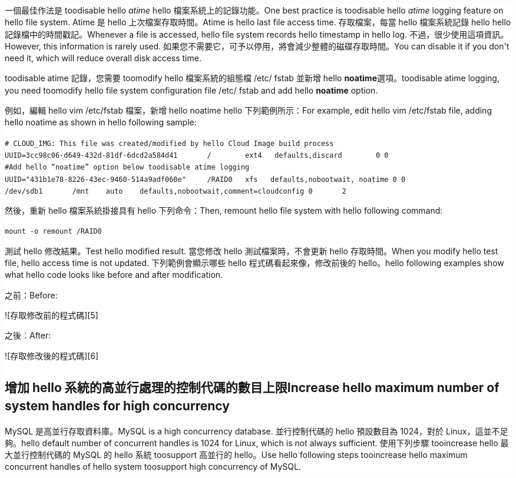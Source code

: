 <span data-ttu-id="3915a-182">一個最佳作法是 toodisable hello *atime* hello 檔案系統上的記錄功能。</span><span class="sxs-lookup"><span data-stu-id="3915a-182">One best practice is toodisable hello *atime* logging feature on hello file system.</span></span> <span data-ttu-id="3915a-183">Atime 是 hello 上次檔案存取時間。</span><span class="sxs-lookup"><span data-stu-id="3915a-183">Atime is hello last file access time.</span></span> <span data-ttu-id="3915a-184">存取檔案，每當 hello 檔案系統記錄 hello hello 記錄檔中的時間戳記。</span><span class="sxs-lookup"><span data-stu-id="3915a-184">Whenever a file is accessed, hello file system records hello timestamp in hello log.</span></span> <span data-ttu-id="3915a-185">不過，很少使用這項資訊。</span><span class="sxs-lookup"><span data-stu-id="3915a-185">However, this information is rarely used.</span></span> <span data-ttu-id="3915a-186">如果您不需要它，可予以停用，將會減少整體的磁碟存取時間。</span><span class="sxs-lookup"><span data-stu-id="3915a-186">You can disable it if you don't need it, which will reduce overall disk access time.</span></span>  

<span data-ttu-id="3915a-187">toodisable atime 記錄，您需要 toomodify hello 檔案系統的組態檔 /etc/ fstab 並新增 hello **noatime**選項。</span><span class="sxs-lookup"><span data-stu-id="3915a-187">toodisable atime logging, you need toomodify hello file system configuration file /etc/ fstab and add hello **noatime** option.</span></span>  

<span data-ttu-id="3915a-188">例如，編輯 hello vim /etc/fstab 檔案，新增 hello noatime hello 下列範例所示：</span><span class="sxs-lookup"><span data-stu-id="3915a-188">For example, edit hello vim /etc/fstab file, adding hello noatime as shown in hello following sample:</span></span>  

    # CLOUD_IMG: This file was created/modified by hello Cloud Image build process
    UUID=3cc98c06-d649-432d-81df-6dcd2a584d41       /        ext4   defaults,discard        0 0
    #Add hello “noatime” option below toodisable atime logging
    UUID="431b1e78-8226-43ec-9460-514a9adf060e"     /RAID0   xfs   defaults,nobootwait, noatime 0 0
    /dev/sdb1       /mnt    auto    defaults,nobootwait,comment=cloudconfig 0       2

<span data-ttu-id="3915a-189">然後，重新 hello 檔案系統掛接具有 hello 下列命令：</span><span class="sxs-lookup"><span data-stu-id="3915a-189">Then, remount hello file system with hello following command:</span></span>  

    mount -o remount /RAID0

<span data-ttu-id="3915a-190">測試 hello 修改結果。</span><span class="sxs-lookup"><span data-stu-id="3915a-190">Test hello modified result.</span></span> <span data-ttu-id="3915a-191">當您修改 hello 測試檔案時，不會更新 hello 存取時間。</span><span class="sxs-lookup"><span data-stu-id="3915a-191">When you modify hello test file, hello access time is not updated.</span></span> <span data-ttu-id="3915a-192">下列範例會顯示哪些 hello 程式碼看起來像，修改前後的 hello。</span><span class="sxs-lookup"><span data-stu-id="3915a-192">hello following examples show what hello code looks like before and after modification.</span></span>

<span data-ttu-id="3915a-193">之前：</span><span class="sxs-lookup"><span data-stu-id="3915a-193">Before:</span></span>        

![存取修改前的程式碼][5]

<span data-ttu-id="3915a-195">之後︰</span><span class="sxs-lookup"><span data-stu-id="3915a-195">After:</span></span>

![存取修改後的程式碼][6]

## <a name="increase-hello-maximum-number-of-system-handles-for-high-concurrency"></a><span data-ttu-id="3915a-197">增加 hello 系統的高並行處理的控制代碼的數目上限</span><span class="sxs-lookup"><span data-stu-id="3915a-197">Increase hello maximum number of system handles for high concurrency</span></span>
<span data-ttu-id="3915a-198">MySQL 是高並行存取資料庫。</span><span class="sxs-lookup"><span data-stu-id="3915a-198">MySQL is a high concurrency database.</span></span> <span data-ttu-id="3915a-199">並行控制代碼的 hello 預設數目為 1024，對於 Linux，這並不足夠。</span><span class="sxs-lookup"><span data-stu-id="3915a-199">hello default number of concurrent handles is 1024 for Linux, which is not always sufficient.</span></span> <span data-ttu-id="3915a-200">使用下列步驟 tooincrease hello 最大並行控制代碼的 MySQL 的 hello 系統 toosupport 高並行的 hello。</span><span class="sxs-lookup"><span data-stu-id="3915a-200">Use hello following steps tooincrease hello maximum concurrent handles of hello system toosupport high concurrency of MySQL.</span></span>
